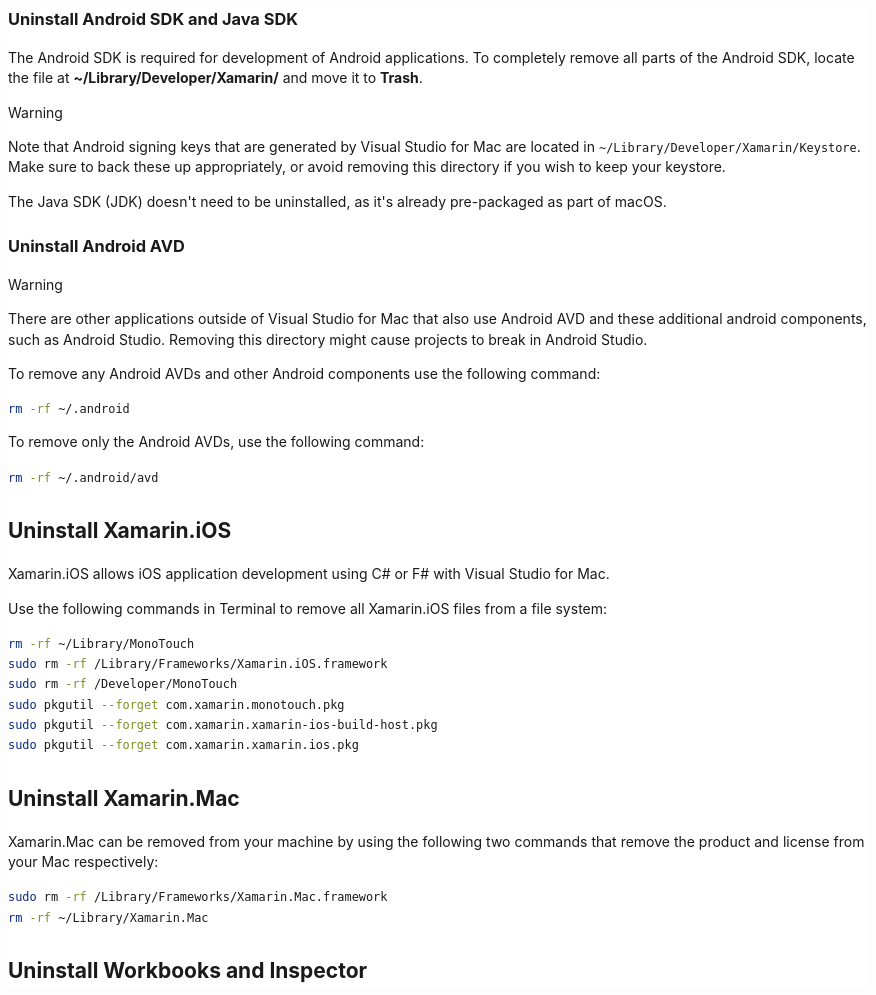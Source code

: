 ### Uninstall Android SDK and Java SDK

The Android SDK is required for development of Android applications. To completely remove all parts of the Android SDK, locate the file at **~/Library/Developer/Xamarin/** and move it to **Trash**.

> [!WARNING]
> Note that Android signing keys that are generated by Visual Studio for Mac are located in `~/Library/Developer/Xamarin/Keystore`. Make sure to back these up appropriately, or avoid removing this directory if you wish to keep your keystore.

The Java SDK (JDK) doesn't need to be uninstalled, as it's already pre-packaged as part of macOS.

### Uninstall Android AVD

> [!WARNING]
> There are other applications outside of Visual Studio for Mac that also use Android AVD and these additional android components, such as Android Studio. Removing this directory might cause projects to break in Android Studio.

To remove any Android AVDs and other Android components use the following command:

```bash
rm -rf ~/.android
```

To remove only the Android AVDs, use the following command:

```bash
rm -rf ~/.android/avd
```

## Uninstall Xamarin.iOS

Xamarin.iOS allows iOS application development using C# or F# with Visual Studio for Mac.

Use the following commands in Terminal to remove all Xamarin.iOS files from a file system:

```bash
rm -rf ~/Library/MonoTouch
sudo rm -rf /Library/Frameworks/Xamarin.iOS.framework
sudo rm -rf /Developer/MonoTouch
sudo pkgutil --forget com.xamarin.monotouch.pkg
sudo pkgutil --forget com.xamarin.xamarin-ios-build-host.pkg
sudo pkgutil --forget com.xamarin.xamarin.ios.pkg
```

## Uninstall Xamarin.Mac

Xamarin.Mac can be removed from your machine by using the following two commands that remove the product and license from your Mac respectively:

```bash
sudo rm -rf /Library/Frameworks/Xamarin.Mac.framework
rm -rf ~/Library/Xamarin.Mac
```

## Uninstall Workbooks and Inspector
